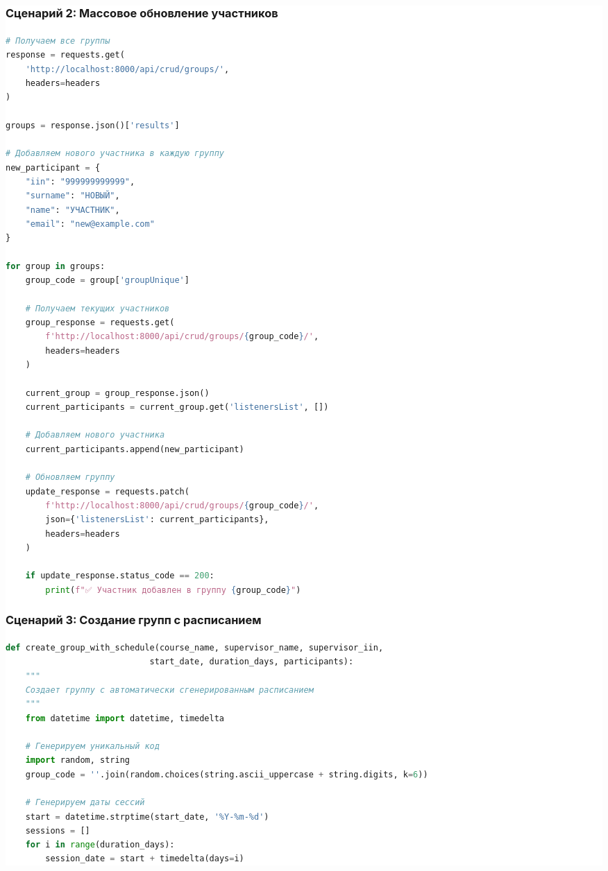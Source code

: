 ### Сценарий 2: Массовое обновление участников

```python
# Получаем все группы
response = requests.get(
    'http://localhost:8000/api/crud/groups/',
    headers=headers
)

groups = response.json()['results']

# Добавляем нового участника в каждую группу
new_participant = {
    "iin": "999999999999",
    "surname": "НОВЫЙ",
    "name": "УЧАСТНИК",
    "email": "new@example.com"
}

for group in groups:
    group_code = group['groupUnique']
    
    # Получаем текущих участников
    group_response = requests.get(
        f'http://localhost:8000/api/crud/groups/{group_code}/',
        headers=headers
    )
    
    current_group = group_response.json()
    current_participants = current_group.get('listenersList', [])
    
    # Добавляем нового участника
    current_participants.append(new_participant)
    
    # Обновляем группу
    update_response = requests.patch(
        f'http://localhost:8000/api/crud/groups/{group_code}/',
        json={'listenersList': current_participants},
        headers=headers
    )
    
    if update_response.status_code == 200:
        print(f"✅ Участник добавлен в группу {group_code}")
```

### Сценарий 3: Создание групп с расписанием

```python
def create_group_with_schedule(course_name, supervisor_name, supervisor_iin, 
                             start_date, duration_days, participants):
    """
    Создает группу с автоматически сгенерированным расписанием
    """
    from datetime import datetime, timedelta
    
    # Генерируем уникальный код
    import random, string
    group_code = ''.join(random.choices(string.ascii_uppercase + string.digits, k=6))
    
    # Генерируем даты сессий
    start = datetime.strptime(start_date, '%Y-%m-%d')
    sessions = []
    for i in range(duration_days):
        session_date = start + timedelta(days=i)
```